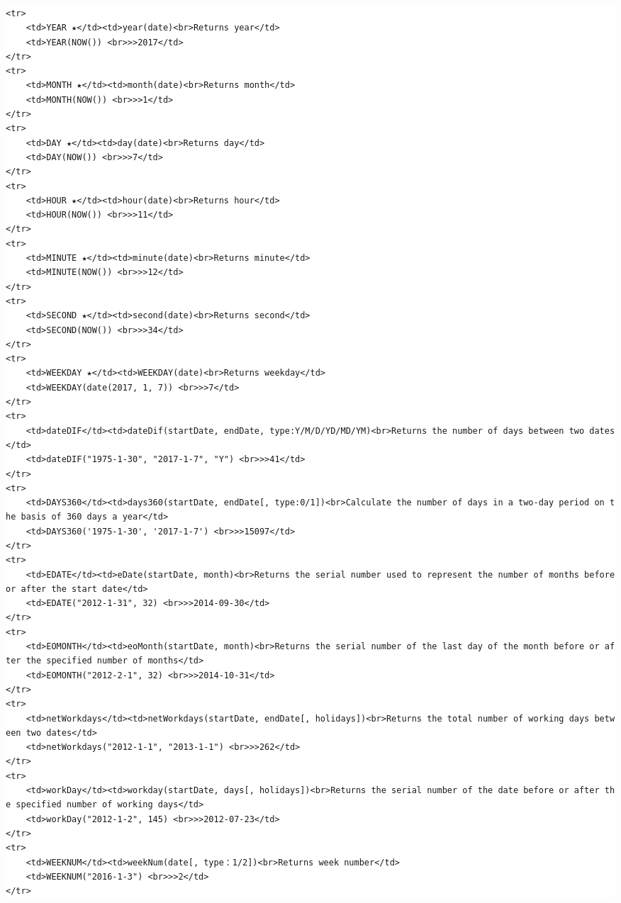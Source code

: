     <tr>
        <td>YEAR ★</td><td>year(date)<br>Returns year</td>
        <td>YEAR(NOW()) <br>>>2017</td>
    </tr>
    <tr>
        <td>MONTH ★</td><td>month(date)<br>Returns month</td>
        <td>MONTH(NOW()) <br>>>1</td>
    </tr>
    <tr>
        <td>DAY ★</td><td>day(date)<br>Returns day</td>
        <td>DAY(NOW()) <br>>>7</td>
    </tr>
    <tr>
        <td>HOUR ★</td><td>hour(date)<br>Returns hour</td>
        <td>HOUR(NOW()) <br>>>11</td>
    </tr>
    <tr>
        <td>MINUTE ★</td><td>minute(date)<br>Returns minute</td>
        <td>MINUTE(NOW()) <br>>>12</td>
    </tr>
    <tr>
        <td>SECOND ★</td><td>second(date)<br>Returns second</td>
        <td>SECOND(NOW()) <br>>>34</td>
    </tr>
    <tr>
        <td>WEEKDAY ★</td><td>WEEKDAY(date)<br>Returns weekday</td>
        <td>WEEKDAY(date(2017, 1, 7)) <br>>>7</td>
    </tr>
    <tr>
        <td>dateDIF</td><td>dateDif(startDate, endDate, type:Y/M/D/YD/MD/YM)<br>Returns the number of days between two dates</td>
        <td>dateDIF("1975-1-30", "2017-1-7", "Y") <br>>>41</td>
    </tr>
    <tr>
        <td>DAYS360</td><td>days360(startDate, endDate[, type:0/1])<br>Calculate the number of days in a two-day period on the basis of 360 days a year</td>
        <td>DAYS360('1975-1-30', '2017-1-7') <br>>>15097</td>
    </tr>
    <tr>
        <td>EDATE</td><td>eDate(startDate, month)<br>Returns the serial number used to represent the number of months before or after the start date</td>
        <td>EDATE("2012-1-31", 32) <br>>>2014-09-30</td>
    </tr>
    <tr>
        <td>EOMONTH</td><td>eoMonth(startDate, month)<br>Returns the serial number of the last day of the month before or after the specified number of months</td>
        <td>EOMONTH("2012-2-1", 32) <br>>>2014-10-31</td>
    </tr>
    <tr>
        <td>netWorkdays</td><td>netWorkdays(startDate, endDate[, holidays])<br>Returns the total number of working days between two dates</td>
        <td>netWorkdays("2012-1-1", "2013-1-1") <br>>>262</td>
    </tr>
    <tr>
        <td>workDay</td><td>workday(startDate, days[, holidays])<br>Returns the serial number of the date before or after the specified number of working days</td>
        <td>workDay("2012-1-2", 145) <br>>>2012-07-23</td>
    </tr>
    <tr>
        <td>WEEKNUM</td><td>weekNum(date[, type：1/2])<br>Returns week number</td>
        <td>WEEKNUM("2016-1-3") <br>>>2</td>
    </tr>
</table>
